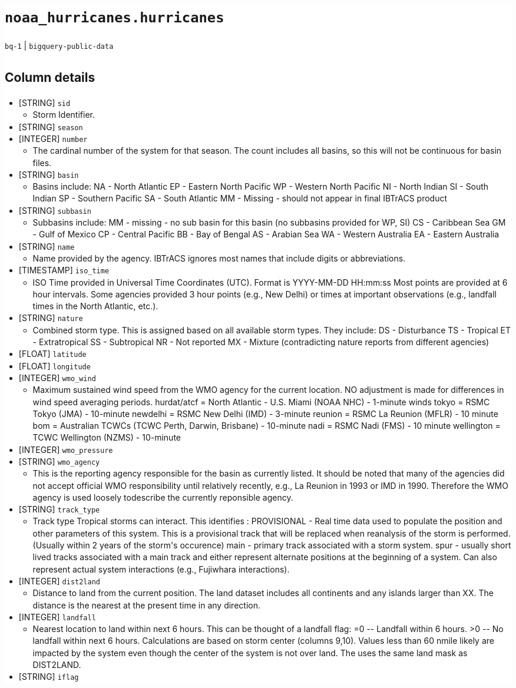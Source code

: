 # `noaa_hurricanes.hurricanes`
`bq-1` | `bigquery-public-data`

## Column details
* [STRING]    `sid`
  - Storm Identifier.
* [STRING]    `season`
* [INTEGER]   `number`
  - The cardinal number of the system for that season. The count includes all basins, so this will not be continuous for basin files.
* [STRING]    `basin`
  - Basins include: NA - North Atlantic EP - Eastern North Pacific WP - Western North Pacific NI - North Indian SI - South Indian SP - Southern Pacific SA - South Atlantic MM - Missing - should not appear in final IBTrACS product
* [STRING]    `subbasin`
  - Subbasins include: MM - missing - no sub basin for this basin (no subbasins provided for WP, SI) CS - Caribbean Sea GM - Gulf of Mexico CP - Central Pacific BB - Bay of Bengal AS - Arabian Sea WA - Western Australia EA - Eastern Australia
* [STRING]    `name`
  - Name provided by the agency. IBTrACS ignores most names that include digits or abbreviations.
* [TIMESTAMP] `iso_time`
  - ISO Time provided in Universal Time Coordinates (UTC). Format is YYYY-MM-DD HH:mm:ss Most points are provided at 6 hour intervals. Some agencies provided 3 hour points (e.g., New Delhi) or times at important observations (e.g., landfall times in the North Atlantic, etc.).
* [STRING]    `nature`
  - Combined storm type. This is assigned based on all available storm types. They include: DS - Disturbance TS - Tropical ET - Extratropical SS - Subtropical NR - Not reported MX - Mixture (contradicting nature reports from different agencies)
* [FLOAT]     `latitude`
* [FLOAT]     `longitude`
* [INTEGER]   `wmo_wind`
  - Maximum sustained wind speed from the WMO agency for the current location. NO adjustment is made for differences in wind speed averaging periods. hurdat/atcf = North Atlantic - U.S. Miami (NOAA NHC) - 1-minute winds tokyo = RSMC Tokyo (JMA) - 10-minute newdelhi = RSMC New Delhi (IMD) - 3-minute reunion = RSMC La Reunion (MFLR) - 10 minute bom = Australian TCWCs (TCWC Perth, Darwin, Brisbane) - 10-minute nadi = RSMC Nadi (FMS) - 10 minute wellington = TCWC Wellington (NZMS) - 10-minute
* [INTEGER]   `wmo_pressure`
* [STRING]    `wmo_agency`
  - This is the reporting agency responsible for the basin as currently listed. It should be noted that many of the agencies did not accept official WMO responsibility until relatively recently, e.g., La Reunion in 1993 or IMD in 1990. Therefore the WMO agency is used loosely todescribe the currently reponsible agency.
* [STRING]    `track_type`
  - Track type Tropical storms can interact. This identifies : PROVISIONAL - Real time data used to populate the position and other parameters of this system. This is a provisional track that will be replaced when reanalysis of the storm is performed. (Usually within 2 years of the storm's occurence) main - primary track associated with a storm system. spur - usually short lived tracks associated with a main track and either represent alternate positions at the beginning of a system. Can also represent actual system interactions (e.g., Fujiwhara interactions).
* [INTEGER]   `dist2land`
  - Distance to land from the current position. The land dataset includes all continents and any islands larger than XX. The distance is the nearest at the present time in any direction.
* [INTEGER]   `landfall`
  - Nearest location to land within next 6 hours. This can be thought of a landfall flag: =0 -- Landfall within 6 hours. >0 -- No landfall within next 6 hours. Calculations are based on storm center (columns 9,10). Values less than 60 nmile likely are impacted by the system even though the center of the system is not over land. The uses the same land mask as DIST2LAND.
* [STRING]    `iflag`